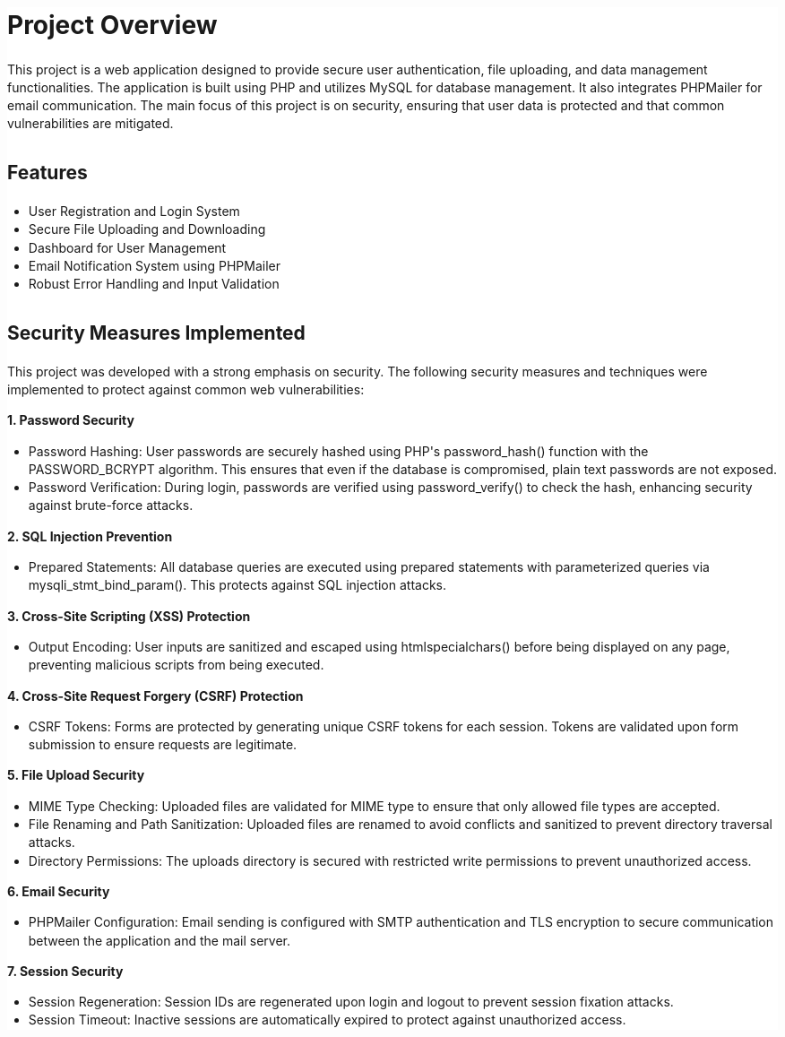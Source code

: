# Project Overview
This project is a web application designed to provide secure user authentication, file uploading, and data management functionalities. The application is built using PHP and utilizes MySQL for database management. It also integrates PHPMailer for email communication. The main focus of this project is on security, ensuring that user data is protected and that common vulnerabilities are mitigated.

## Features
- User Registration and Login System
- Secure File Uploading and Downloading
- Dashboard for User Management
- Email Notification System using PHPMailer
- Robust Error Handling and Input Validation

## Security Measures Implemented
This project was developed with a strong emphasis on security. The following security measures and techniques were implemented to protect against common web vulnerabilities:

**1. Password Security**
- Password Hashing: User passwords are securely hashed using PHP's password_hash() function with the PASSWORD_BCRYPT algorithm. This ensures that even if the database is compromised, plain text passwords are not exposed.
- Password Verification: During login, passwords are verified using password_verify() to check the hash, enhancing security against brute-force attacks.

**2. SQL Injection Prevention**
- Prepared Statements: All database queries are executed using prepared statements with parameterized queries via mysqli_stmt_bind_param(). This protects against SQL injection attacks.

**3. Cross-Site Scripting (XSS) Protection**
- Output Encoding: User inputs are sanitized and escaped using htmlspecialchars() before being displayed on any page, preventing malicious scripts from being executed.

**4. Cross-Site Request Forgery (CSRF) Protection**
- CSRF Tokens: Forms are protected by generating unique CSRF tokens for each session. Tokens are validated upon form submission to ensure requests are legitimate.

**5. File Upload Security**
- MIME Type Checking: Uploaded files are validated for MIME type to ensure that only allowed file types are accepted.
- File Renaming and Path Sanitization: Uploaded files are renamed to avoid conflicts and sanitized to prevent directory traversal attacks.
- Directory Permissions: The uploads directory is secured with restricted write permissions to prevent unauthorized access.

**6. Email Security**
- PHPMailer Configuration: Email sending is configured with SMTP authentication and TLS encryption to secure communication between the application and the mail server.

**7. Session Security**
- Session Regeneration: Session IDs are regenerated upon login and logout to prevent session fixation attacks.
- Session Timeout: Inactive sessions are automatically expired to protect against unauthorized access.
